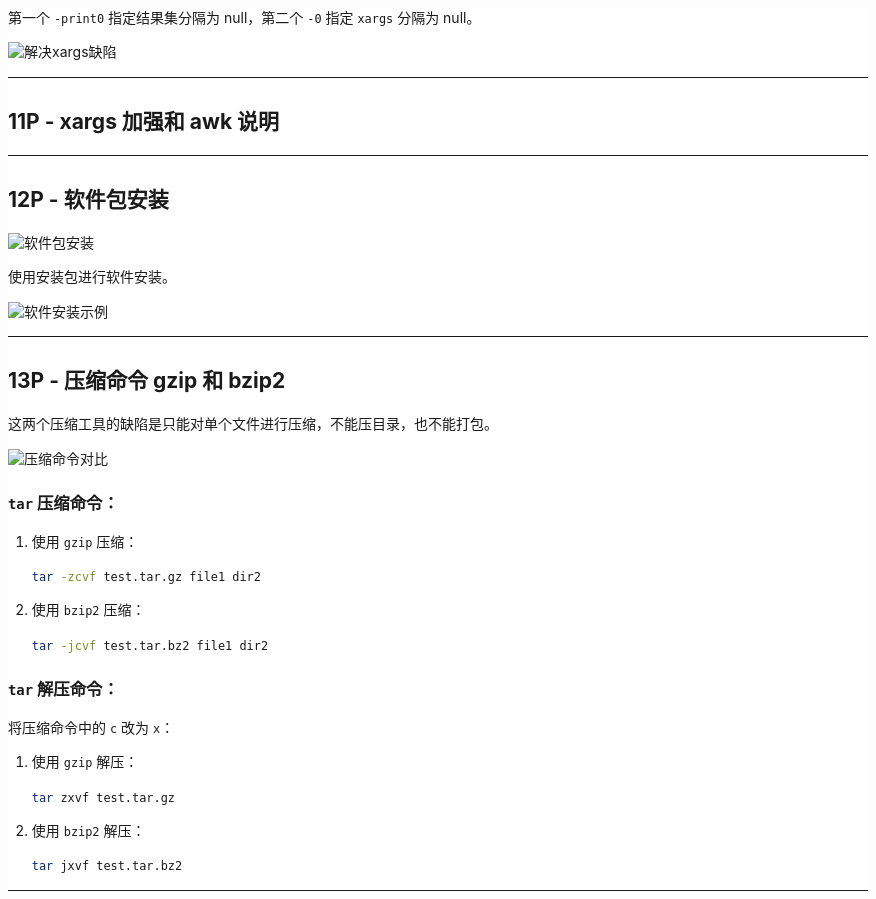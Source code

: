 第一个 `-print0` 指定结果集分隔为 null，第二个 `-0` 指定 `xargs` 分隔为 null。

![解决xargs缺陷](assets/1630508076505-9dfd7102-ed2c-4b5c-8409-b04a323f4da0.png)

---

## 11P - xargs 加强和 awk 说明

---

## 12P - 软件包安装

![软件包安装](assets/1631081618506-11ccc31e-4940-42ef-84e5-fa42bf9723b1.png)

使用安装包进行软件安装。

![软件安装示例](assets/1630508078066-1f942d63-fbeb-42b3-b72c-f32d43009c26.png)

---

## 13P - 压缩命令 gzip 和 bzip2

这两个压缩工具的缺陷是只能对单个文件进行压缩，不能压目录，也不能打包。

![压缩命令对比](assets/1631084261950-485433f5-ac02-4259-9d57-af72ef4fcfbe.png)

### `tar` 压缩命令：

1. 使用 `gzip` 压缩：
   ```bash
   tar -zcvf test.tar.gz file1 dir2
   ```

2. 使用 `bzip2` 压缩：
   ```bash
   tar -jcvf test.tar.bz2 file1 dir2
   ```

### `tar` 解压命令：

将压缩命令中的 `c` 改为 `x`：

1. 使用 `gzip` 解压：
   ```bash
   tar zxvf test.tar.gz
   ```

2. 使用 `bzip2` 解压：
   ```bash
   tar jxvf test.tar.bz2
   ```

---
